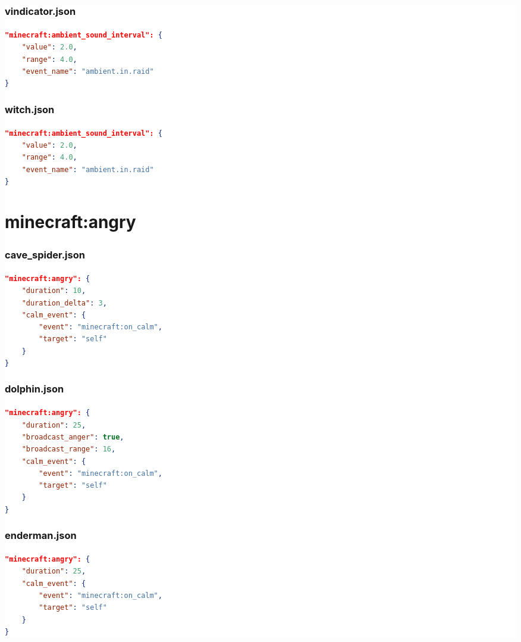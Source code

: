 ### vindicator.json
```json
"minecraft:ambient_sound_interval": {
    "value": 2.0,
    "range": 4.0,
    "event_name": "ambient.in.raid"
}
```

### witch.json
```json
"minecraft:ambient_sound_interval": {
    "value": 2.0,
    "range": 4.0,
    "event_name": "ambient.in.raid"
}
```

# minecraft:angry
### cave_spider.json
```json
"minecraft:angry": {
    "duration": 10,
    "duration_delta": 3,
    "calm_event": {
        "event": "minecraft:on_calm",
        "target": "self"
    }
}
```

### dolphin.json
```json
"minecraft:angry": {
    "duration": 25,
    "broadcast_anger": true,
    "broadcast_range": 16,
    "calm_event": {
        "event": "minecraft:on_calm",
        "target": "self"
    }
}
```

### enderman.json
```json
"minecraft:angry": {
    "duration": 25,
    "calm_event": {
        "event": "minecraft:on_calm",
        "target": "self"
    }
}
```
